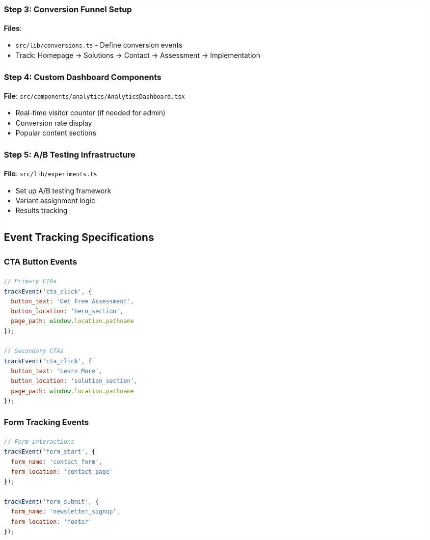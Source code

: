 ### Step 3: Conversion Funnel Setup
**Files**:
- `src/lib/conversions.ts` - Define conversion events
- Track: Homepage → Solutions → Contact → Assessment → Implementation

### Step 4: Custom Dashboard Components
**File**: `src/components/analytics/AnalyticsDashboard.tsx`
- Real-time visitor counter (if needed for admin)
- Conversion rate display
- Popular content sections

### Step 5: A/B Testing Infrastructure
**File**: `src/lib/experiments.ts`
- Set up A/B testing framework
- Variant assignment logic
- Results tracking

## Event Tracking Specifications

### CTA Button Events
```javascript
// Primary CTAs
trackEvent('cta_click', {
  button_text: 'Get Free Assessment',
  button_location: 'hero_section',
  page_path: window.location.pathname
});

// Secondary CTAs  
trackEvent('cta_click', {
  button_text: 'Learn More',
  button_location: 'solution_section',
  page_path: window.location.pathname
});
```

### Form Tracking Events
```javascript
// Form interactions
trackEvent('form_start', {
  form_name: 'contact_form',
  form_location: 'contact_page'
});

trackEvent('form_submit', {
  form_name: 'newsletter_signup',
  form_location: 'footer'
});
```
